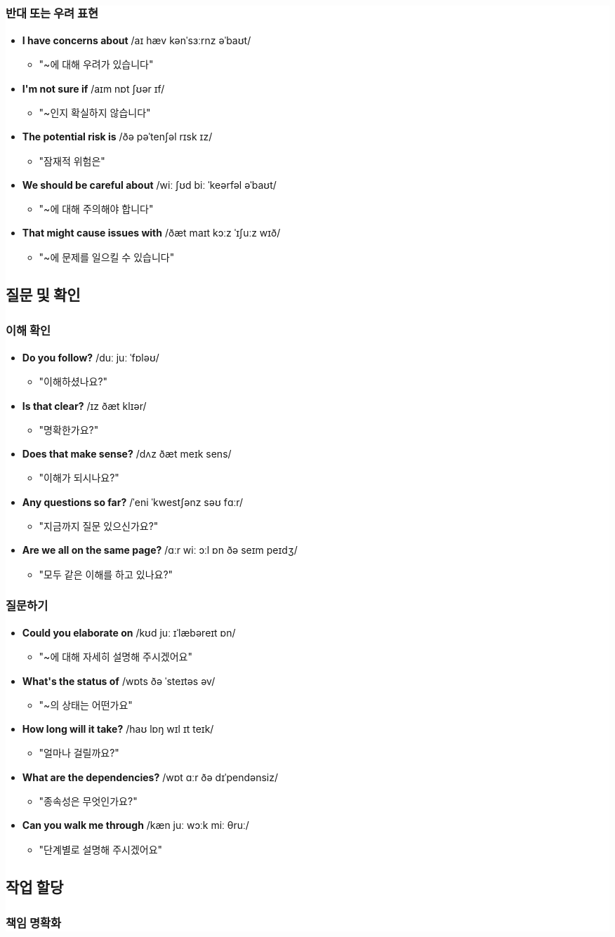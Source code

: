 ### 반대 또는 우려 표현

- **I have concerns about** /aɪ hæv kənˈsɜːrnz əˈbaʊt/
  - "~에 대해 우려가 있습니다"

- **I'm not sure if** /aɪm nɒt ʃʊər ɪf/
  - "~인지 확실하지 않습니다"

- **The potential risk is** /ðə pəˈtenʃəl rɪsk ɪz/
  - "잠재적 위험은"

- **We should be careful about** /wiː ʃʊd biː ˈkeərfəl əˈbaʊt/
  - "~에 대해 주의해야 합니다"

- **That might cause issues with** /ðæt maɪt kɔːz ˈɪʃuːz wɪð/
  - "~에 문제를 일으킬 수 있습니다"

## 질문 및 확인

### 이해 확인

- **Do you follow?** /duː juː ˈfɒləʊ/
  - "이해하셨나요?"

- **Is that clear?** /ɪz ðæt klɪər/
  - "명확한가요?"

- **Does that make sense?** /dʌz ðæt meɪk sens/
  - "이해가 되시나요?"

- **Any questions so far?** /ˈeni ˈkwestʃənz səʊ fɑːr/
  - "지금까지 질문 있으신가요?"

- **Are we all on the same page?** /ɑːr wiː ɔːl ɒn ðə seɪm peɪdʒ/
  - "모두 같은 이해를 하고 있나요?"

### 질문하기

- **Could you elaborate on** /kʊd juː ɪˈlæbəreɪt ɒn/
  - "~에 대해 자세히 설명해 주시겠어요"

- **What's the status of** /wɒts ðə ˈsteɪtəs əv/
  - "~의 상태는 어떤가요"

- **How long will it take?** /haʊ lɒŋ wɪl ɪt teɪk/
  - "얼마나 걸릴까요?"

- **What are the dependencies?** /wɒt ɑːr ðə dɪˈpendənsiz/
  - "종속성은 무엇인가요?"

- **Can you walk me through** /kæn juː wɔːk miː θruː/
  - "단계별로 설명해 주시겠어요"

## 작업 할당

### 책임 명확화
